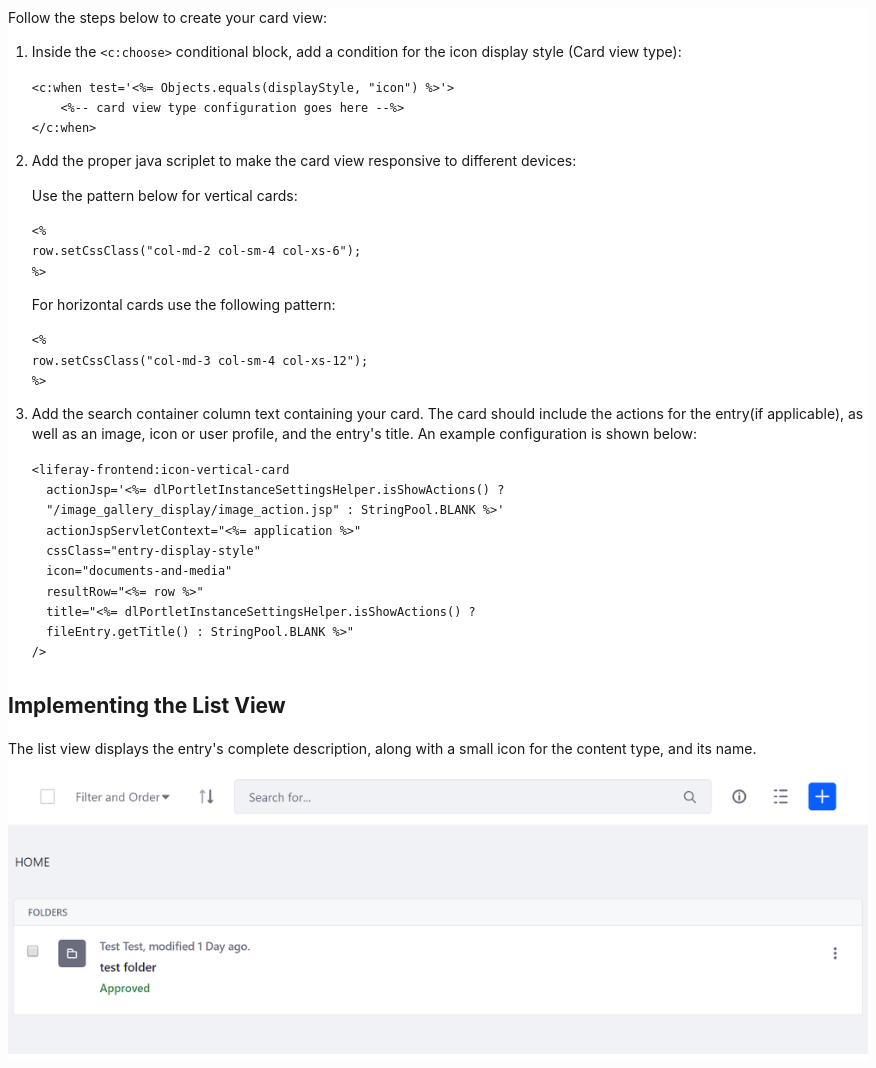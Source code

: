 Follow the steps below to create your card view:

1.  Inside the `<c:choose>` conditional block, add a condition for the icon 
    display style (Card view type):
    
        <c:when test='<%= Objects.equals(displayStyle, "icon") %>'>
            <%-- card view type configuration goes here --%>
        </c:when>

2.  Add the proper java scriplet to make the card view responsive to different 
    devices:

    Use the pattern below for vertical cards:

        <%
        row.setCssClass("col-md-2 col-sm-4 col-xs-6");
        %>

    For horizontal cards use the following pattern:
    
        <%
        row.setCssClass("col-md-3 col-sm-4 col-xs-12");
        %>

3.  Add the search container column text containing your card. The card should 
    include the actions for the entry(if applicable), as well as an image, icon 
    or user profile, and the entry's title. An example configuration is shown 
    below:

        <liferay-frontend:icon-vertical-card
          actionJsp='<%= dlPortletInstanceSettingsHelper.isShowActions() ? 
          "/image_gallery_display/image_action.jsp" : StringPool.BLANK %>'
          actionJspServletContext="<%= application %>"
          cssClass="entry-display-style"
          icon="documents-and-media"
          resultRow="<%= row %>"
          title="<%= dlPortletInstanceSettingsHelper.isShowActions() ? 
          fileEntry.getTitle() : StringPool.BLANK %>"
        />

## Implementing the List View [](id=implementing-the-list-view)

The list view displays the entry's complete description, along with a small icon 
for the content type, and its name. 

![Figure 2: The Management Toolbar's list view gives the content's full description.](../../../../images/clay-taglib-management-toolbar-view-type-list.png)
